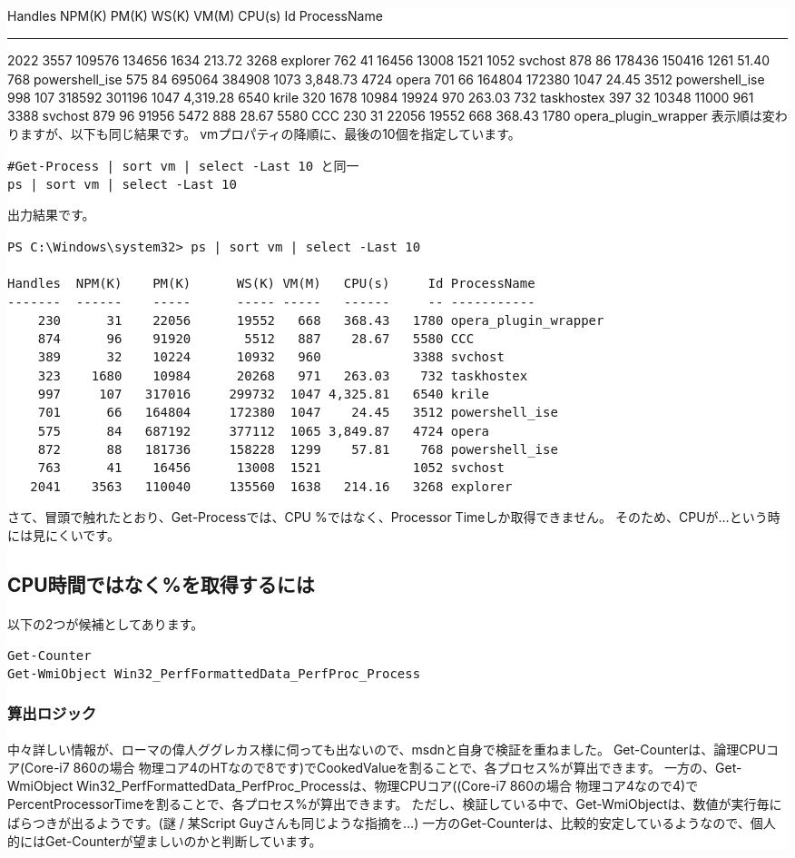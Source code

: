 Handles  NPM(K)    PM(K)      WS(K) VM(M)   CPU(s)     Id ProcessName
-------  ------    -----      ----- -----   ------     -- -----------
   2022    3557   109576     134656  1634   213.72   3268 explorer
    762      41    16456      13008  1521            1052 svchost
    878      86   178436     150416  1261    51.40    768 powershell_ise
    575      84   695064     384908  1073 3,848.73   4724 opera
    701      66   164804     172380  1047    24.45   3512 powershell_ise
    998     107   318592     301196  1047 4,319.28   6540 krile
    320    1678    10984      19924   970   263.03    732 taskhostex
    397      32    10348      11000   961            3388 svchost
    879      96    91956       5472   888    28.67   5580 CCC
    230      31    22056      19552   668   368.43   1780 opera_plugin_wrapper
</pre>
表示順は変わりますが、以下も同じ結果です。
vmプロパティの降順に、最後の10個を指定しています。
<pre class="brush: powershell">
#Get-Process | sort vm | select -Last 10 と同一
ps | sort vm | select -Last 10
</pre>
出力結果です。
<pre class="brush: powershell">
PS C:\Windows\system32&gt; ps | sort vm | select -Last 10

Handles  NPM(K)    PM(K)      WS(K) VM(M)   CPU(s)     Id ProcessName
-------  ------    -----      ----- -----   ------     -- -----------
    230      31    22056      19552   668   368.43   1780 opera_plugin_wrapper
    874      96    91920       5512   887    28.67   5580 CCC
    389      32    10224      10932   960            3388 svchost
    323    1680    10984      20268   971   263.03    732 taskhostex
    997     107   317016     299732  1047 4,325.81   6540 krile
    701      66   164804     172380  1047    24.45   3512 powershell_ise
    575      84   687192     377112  1065 3,849.87   4724 opera
    872      88   181736     158228  1299    57.81    768 powershell_ise
    763      41    16456      13008  1521            1052 svchost
   2041    3563   110040     135560  1638   214.16   3268 explorer
</pre>

さて、冒頭で触れたとおり、Get-Processでは、CPU %ではなく、Processor Timeしか取得できません。
そのため、CPUが…という時には見にくいです。

<h2>CPU時間ではなく%を取得するには</h2>
以下の2つが候補としてあります。
<pre class="brush: powershell">
Get-Counter
Get-WmiObject Win32_PerfFormattedData_PerfProc_Process
</pre>

<h3>算出ロジック</h3>
中々詳しい情報が、ローマの偉人ググレカス様に伺っても出ないので、msdnと自身で検証を重ねました。
Get-Counterは、論理CPUコア(Core-i7 860の場合 物理コア4のHTなので8です)でCookedValueを割ることで、各プロセス%が算出できます。
一方の、Get-WmiObject Win32_PerfFormattedData_PerfProc_Processは、物理CPUコア((Core-i7 860の場合 物理コア4なので4)でPercentProcessorTimeを割ることで、各プロセス%が算出できます。
ただし、検証している中で、Get-WmiObjectは、数値が実行毎にばらつきが出るようです。(謎 / 某Script Guyさんも同じような指摘を…)
一方のGet-Counterは、比較的安定しているようなので、個人的にはGet-Counterが望ましいのかと判断しています。
